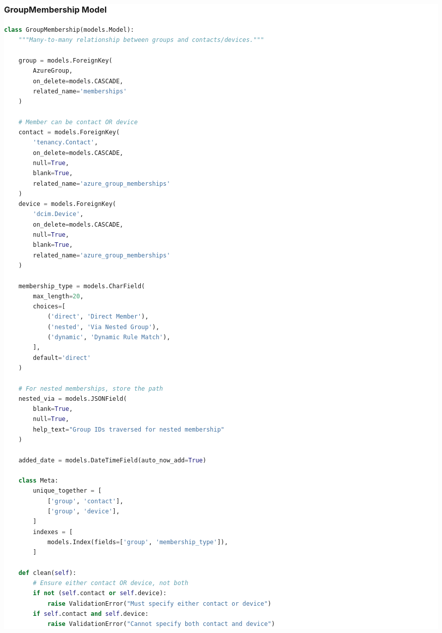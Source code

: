 ### GroupMembership Model
```python
class GroupMembership(models.Model):
    """Many-to-many relationship between groups and contacts/devices."""
    
    group = models.ForeignKey(
        AzureGroup,
        on_delete=models.CASCADE,
        related_name='memberships'
    )
    
    # Member can be contact OR device
    contact = models.ForeignKey(
        'tenancy.Contact',
        on_delete=models.CASCADE,
        null=True,
        blank=True,
        related_name='azure_group_memberships'
    )
    device = models.ForeignKey(
        'dcim.Device',
        on_delete=models.CASCADE,
        null=True,
        blank=True,
        related_name='azure_group_memberships'
    )
    
    membership_type = models.CharField(
        max_length=20,
        choices=[
            ('direct', 'Direct Member'),
            ('nested', 'Via Nested Group'),
            ('dynamic', 'Dynamic Rule Match'),
        ],
        default='direct'
    )
    
    # For nested memberships, store the path
    nested_via = models.JSONField(
        blank=True,
        null=True,
        help_text="Group IDs traversed for nested membership"
    )
    
    added_date = models.DateTimeField(auto_now_add=True)
    
    class Meta:
        unique_together = [
            ['group', 'contact'],
            ['group', 'device'],
        ]
        indexes = [
            models.Index(fields=['group', 'membership_type']),
        ]
    
    def clean(self):
        # Ensure either contact OR device, not both
        if not (self.contact or self.device):
            raise ValidationError("Must specify either contact or device")
        if self.contact and self.device:
            raise ValidationError("Cannot specify both contact and device")
```
